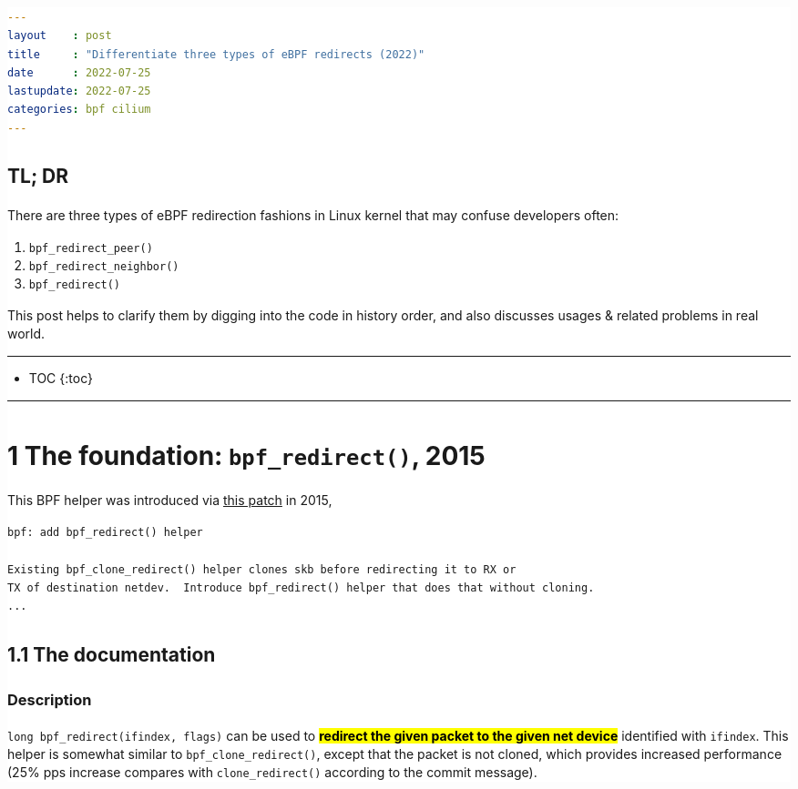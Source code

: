 ```yaml
---
layout    : post
title     : "Differentiate three types of eBPF redirects (2022)"
date      : 2022-07-25
lastupdate: 2022-07-25
categories: bpf cilium
---
```


## TL; DR

There are three types of eBPF redirection fashions in Linux kernel that may
confuse developers often:

1. `bpf_redirect_peer()`
2. `bpf_redirect_neighbor()`
3. `bpf_redirect()`

This post helps to clarify them by digging into the code in history order,
and also discusses usages & related problems in real world.

----

* TOC
{:toc}

----

# 1 The foundation: `bpf_redirect()`, 2015

This BPF helper was introduced via [this patch](https://github.com/torvalds/linux/commit/27b29f63058d2)
in 2015,

```
bpf: add bpf_redirect() helper

Existing bpf_clone_redirect() helper clones skb before redirecting it to RX or
TX of destination netdev.  Introduce bpf_redirect() helper that does that without cloning.
...
```

## 1.1 The documentation

### Description

`long bpf_redirect(ifindex, flags)` can be used to **<mark>redirect the given packet to the given net device</mark>**
identified with `ifindex`.  This helper is somewhat similar to `bpf_clone_redirect()`,
except that the packet is not cloned, which provides increased performance
(25% pps increase compares with `clone_redirect()` according to the commit message).
